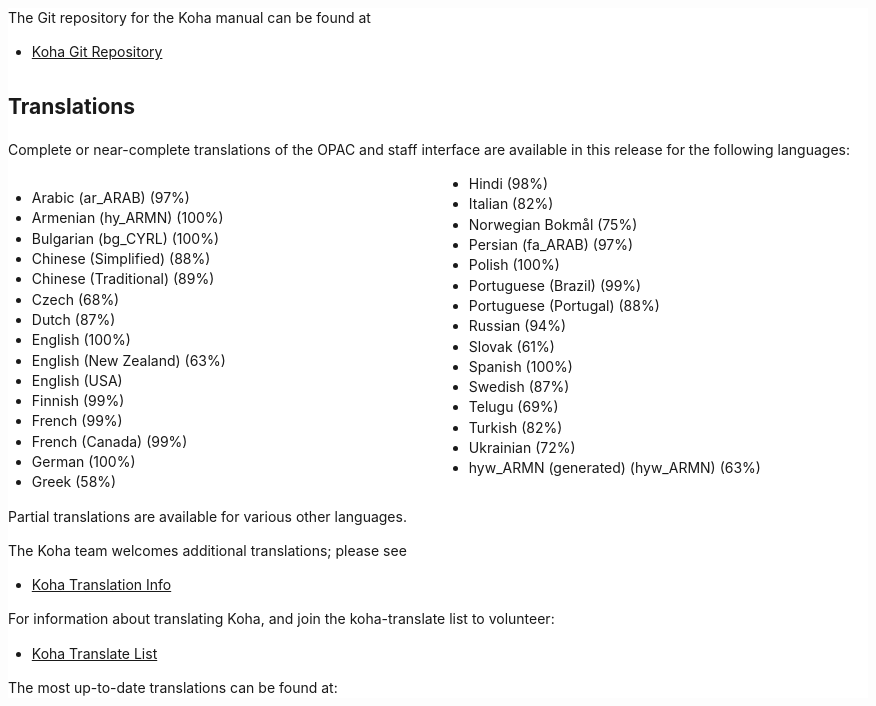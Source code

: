 The Git repository for the Koha manual can be found at

- [Koha Git Repository](https://gitlab.com/koha-community/koha-manual)

## Translations

Complete or near-complete translations of the OPAC and staff
interface are available in this release for the following languages:
<div style="column-count: 2;">

- Arabic (ar_ARAB) (97%)
- Armenian (hy_ARMN) (100%)
- Bulgarian (bg_CYRL) (100%)
- Chinese (Simplified) (88%)
- Chinese (Traditional) (89%)
- Czech (68%)
- Dutch (87%)
- English (100%)
- English (New Zealand) (63%)
- English (USA)
- Finnish (99%)
- French (99%)
- French (Canada) (99%)
- German (100%)
- Greek (58%)
- Hindi (98%)
- Italian (82%)
- Norwegian Bokmål (75%)
- Persian (fa_ARAB) (97%)
- Polish (100%)
- Portuguese (Brazil) (99%)
- Portuguese (Portugal) (88%)
- Russian (94%)
- Slovak (61%)
- Spanish (100%)
- Swedish (87%)
- Telugu (69%)
- Turkish (82%)
- Ukrainian (72%)
- hyw_ARMN (generated) (hyw_ARMN) (63%)
</div>

Partial translations are available for various other languages.

The Koha team welcomes additional translations; please see

- [Koha Translation Info](https://wiki.koha-community.org/wiki/Translating_Koha)

For information about translating Koha, and join the koha-translate 
list to volunteer:

- [Koha Translate List](https://lists.koha-community.org/cgi-bin/mailman/listinfo/koha-translate)

The most up-to-date translations can be found at:
